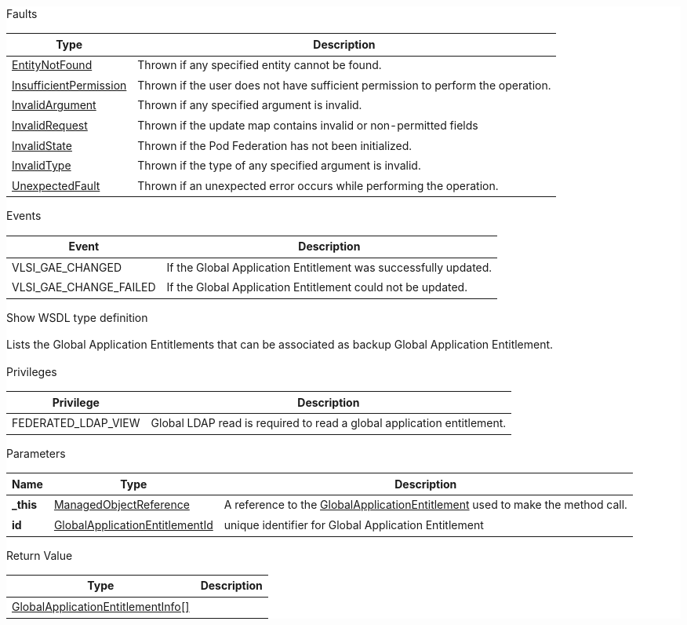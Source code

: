 

Faults

Type |  Description
---|---
[EntityNotFound](vdi.fault.EntityNotFound.md)| Thrown if any specified entity cannot be found.
[InsufficientPermission](vdi.fault.InsufficientPermission.md)| Thrown if the user does not have sufficient permission to perform the operation.
[InvalidArgument](vdi.fault.InvalidArgument.md)| Thrown if any specified argument is invalid.
[InvalidRequest](vdi.fault.InvalidRequest.md)| Thrown if the update map contains invalid or non-permitted fields
[InvalidState](vdi.fault.InvalidState.md)| Thrown if the Pod Federation has not been initialized.
[InvalidType](vdi.fault.InvalidType.md)| Thrown if the type of any specified argument is invalid.
[UnexpectedFault](vdi.fault.UnexpectedFault.md)| Thrown if an unexpected error occurs while performing the operation.



Events

Event |  Description
---|---
VLSI_GAE_CHANGED|  If the Global Application Entitlement was successfully updated.
VLSI_GAE_CHANGE_FAILED|  If the Global Application Entitlement could not be updated.

Show WSDL type definition







Lists the Global Application Entitlements that can be associated as backup Global Application Entitlement.

Privileges

Privilege |  Description
---|---
FEDERATED_LDAP_VIEW|  Global LDAP read is required to read a global application entitlement.



Parameters

Name| Type| Description
---|---|---
**_this**| [ManagedObjectReference](vmodl.ManagedObjectReference.md)|  A reference to the [GlobalApplicationEntitlement](vdi.federation.GlobalApplicationEntitlement.md) used to make the method call.
**id**| [GlobalApplicationEntitlementId](vdi.entity.GlobalApplicationEntitlementId.md)|  unique identifier for Global Application Entitlement




Return Value

Type |  Description
---|---
[GlobalApplicationEntitlementInfo[]](vdi.federation.GlobalApplicationEntitlement.GlobalApplicationEntitlementInfo.md)|


[^228]: This parameter is an update map based on [GlobalApplicationEntitlementInfo](vdi.federation.GlobalApplicationEntitlement.GlobalApplicationEntitlementInfo.md "GlobalApplicationEntitlementInfo").